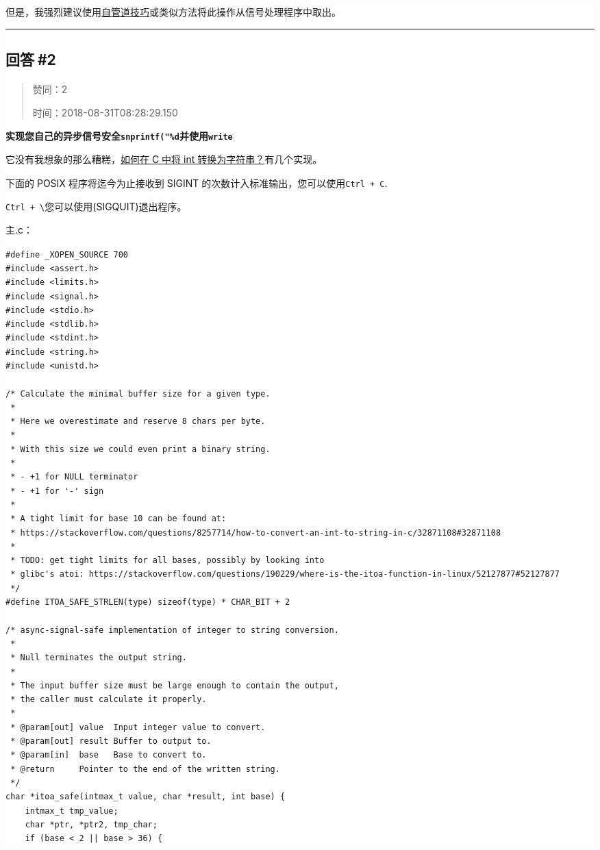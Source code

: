 但是，我强烈建议使用[自管道技巧](http://cr.yp.to/docs/selfpipe.html)或类似方法将此操作从信号处理程序中取出。

* * *

## 回答 #2

> 赞同：2
> 
> 时间：2018-08-31T08:28:29.150

**实现您自己的异步信号安全`snprintf("%d`并使用`write`**

它没有我想象的那么糟糕，[如何在 C 中将 int 转换为字符串？](https://stackoverflow.com/questions/8257714/how-to-convert-an-int-to-string-in-c)有几个实现。

下面的 POSIX 程序将迄今为止接收到 SIGINT 的次数计入标准输出，您可以使用`Ctrl + C`.

`Ctrl + \`您可以使用(SIGQUIT)退出程序。

主.c：

```
#define _XOPEN_SOURCE 700
#include <assert.h>
#include <limits.h>
#include <signal.h>
#include <stdio.h>
#include <stdlib.h>
#include <stdint.h>
#include <string.h>
#include <unistd.h>

/* Calculate the minimal buffer size for a given type.
 *
 * Here we overestimate and reserve 8 chars per byte.
 *
 * With this size we could even print a binary string.
 *
 * - +1 for NULL terminator
 * - +1 for '-' sign
 *
 * A tight limit for base 10 can be found at:
 * https://stackoverflow.com/questions/8257714/how-to-convert-an-int-to-string-in-c/32871108#32871108
 *
 * TODO: get tight limits for all bases, possibly by looking into
 * glibc's atoi: https://stackoverflow.com/questions/190229/where-is-the-itoa-function-in-linux/52127877#52127877
 */
#define ITOA_SAFE_STRLEN(type) sizeof(type) * CHAR_BIT + 2

/* async-signal-safe implementation of integer to string conversion.
 *
 * Null terminates the output string.
 *
 * The input buffer size must be large enough to contain the output,
 * the caller must calculate it properly.
 *
 * @param[out] value  Input integer value to convert.
 * @param[out] result Buffer to output to.
 * @param[in]  base   Base to convert to.
 * @return     Pointer to the end of the written string.
 */
char *itoa_safe(intmax_t value, char *result, int base) {
    intmax_t tmp_value;
    char *ptr, *ptr2, tmp_char;
    if (base < 2 || base > 36) {
```